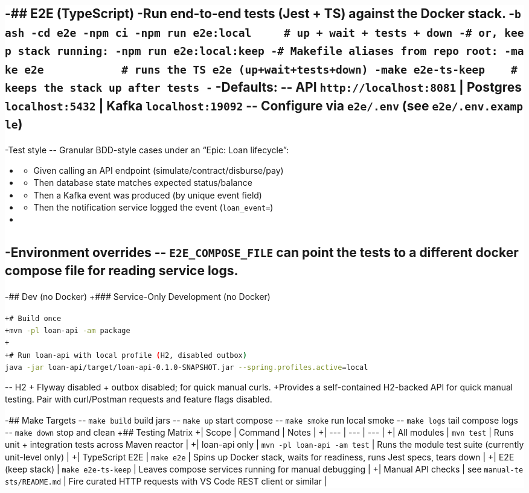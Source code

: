 -## E2E (TypeScript)
-Run end-to-end tests (Jest + TS) against the Docker stack.
-```bash
-cd e2e
-npm ci
-npm run e2e:local     # up + wait + tests + down
-# or, keep stack running:
-npm run e2e:local:keep
-# Makefile aliases from repo root:
-make e2e            # runs the TS e2e (up+wait+tests+down)
-make e2e-ts-keep    # keeps the stack up after tests
-```
-Defaults:
-- API `http://localhost:8081` | Postgres `localhost:5432` | Kafka `localhost:19092`
-- Configure via `e2e/.env` (see `e2e/.env.example`)
-
-Test style
-- Granular BDD-style cases under an “Epic: Loan lifecycle”:
-  - Given calling an API endpoint (simulate/contract/disburse/pay)
-  - Then database state matches expected status/balance
-  - Then a Kafka event was produced (by unique event field)
-  - Then the notification service logged the event (`loan_event=`)
-  
-Environment overrides
-- `E2E_COMPOSE_FILE` can point the tests to a different docker compose file for reading service logs.
-
-## Dev (no Docker)
+### Service-Only Development (no Docker)
 ```bash
+# Build once
+mvn -pl loan-api -am package
+
+# Run loan-api with local profile (H2, disabled outbox)
 java -jar loan-api/target/loan-api-0.1.0-SNAPSHOT.jar --spring.profiles.active=local
 ```
-- H2 + Flyway disabled + outbox disabled; for quick manual curls.
+Provides a self-contained H2-backed API for quick manual testing. Pair with curl/Postman requests and feature flags disabled.
 
-## Make Targets
-- `make build` build jars
-- `make up` start compose
-- `make smoke` run local smoke
-- `make logs` tail compose logs
-- `make down` stop and clean
+## Testing Matrix
+| Scope | Command | Notes |
+| --- | --- | --- |
+| All modules | `mvn test` | Runs unit + integration tests across Maven reactor |
+| loan-api only | `mvn -pl loan-api -am test` | Runs the module test suite (currently unit-level only) |
+| TypeScript E2E | `make e2e` | Spins up Docker stack, waits for readiness, runs Jest specs, tears down |
+| E2E (keep stack) | `make e2e-ts-keep` | Leaves compose services running for manual debugging |
+| Manual API checks | see `manual-tests/README.md` | Fire curated HTTP requests with VS Code REST client or similar |
 